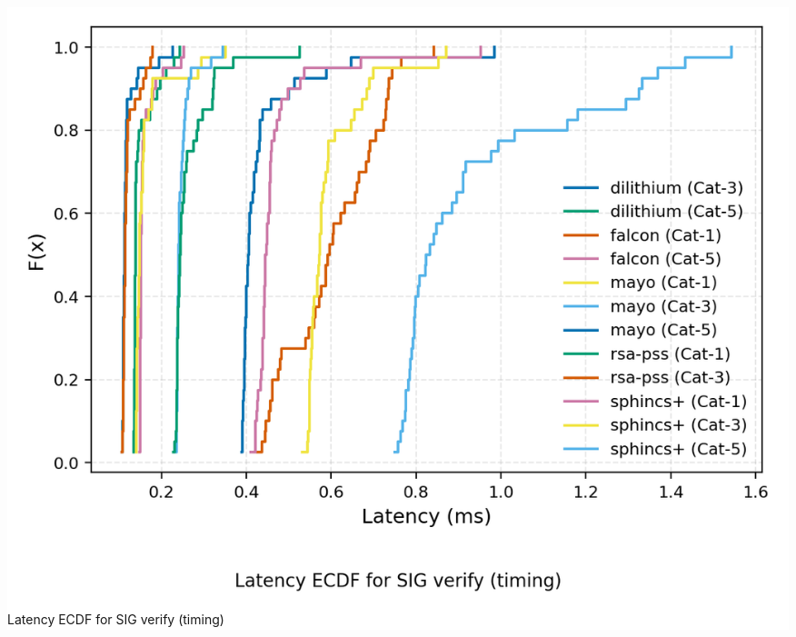 ![20251008T114603Z/latency_ecdf_timing_sig_verify.png](20251008T114603Z/latency_ecdf_timing_sig_verify.png)

Latency ECDF for SIG verify (timing)
